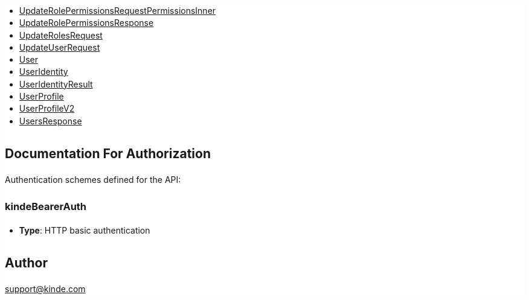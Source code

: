  - [UpdateRolePermissionsRequestPermissionsInner](doc/UpdateRolePermissionsRequestPermissionsInner.md)
 - [UpdateRolePermissionsResponse](doc/UpdateRolePermissionsResponse.md)
 - [UpdateRolesRequest](doc/UpdateRolesRequest.md)
 - [UpdateUserRequest](doc/UpdateUserRequest.md)
 - [User](doc/User.md)
 - [UserIdentity](doc/UserIdentity.md)
 - [UserIdentityResult](doc/UserIdentityResult.md)
 - [UserProfile](doc/UserProfile.md)
 - [UserProfileV2](doc/UserProfileV2.md)
 - [UsersResponse](doc/UsersResponse.md)


## Documentation For Authorization


Authentication schemes defined for the API:
### kindeBearerAuth

- **Type**: HTTP basic authentication


## Author

support@kinde.com

